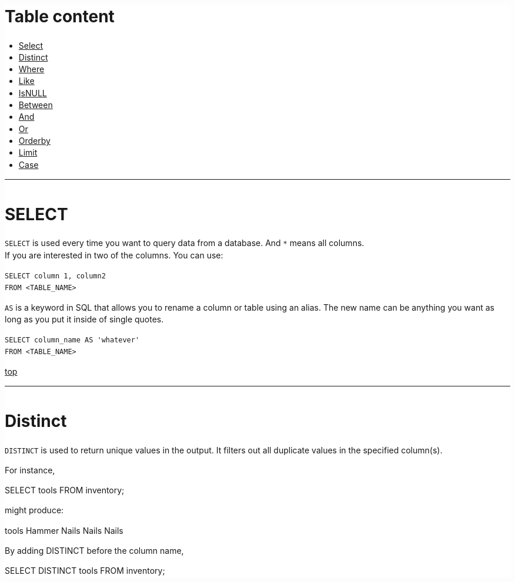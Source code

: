 # Table content
+ [Select](#select)                           
+ [Distinct](#distinct)                      
+ [Where](#where) 
+ [Like](#like)
+ [IsNULL](#is-null)
+ [Between](#between)
+ [And](#and)
+ [Or](#or)
+ [Orderby](#order-by)
+ [Limit](#limit)
+ [Case](#case)

***
# SELECT
`SELECT` is used every time you want to query data from a database. And `*` means all columns.  
If you are interested in two of the columns. You can use:
```
SELECT column 1, column2
FROM <TABLE_NAME>
``` 
`AS` is a keyword in SQL that allows you to rename a column or table using an alias. The new name can be anything you want as long as you put it inside of single quotes. 
```
SELECT column_name AS 'whatever'
FROM <TABLE_NAME>
```
[top](#table_content)
***
# Distinct
`DISTINCT` is used to return unique values in the output. It filters out all duplicate values in the specified column(s).

For instance,

SELECT tools 
FROM inventory;
 
might produce:

tools
Hammer
Nails
Nails
Nails

By adding DISTINCT before the column name,

SELECT DISTINCT tools 
FROM inventory;
 